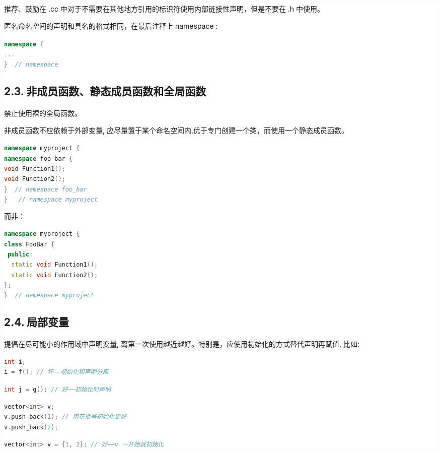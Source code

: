 推荐、鼓励在 .cc 中对于不需要在其他地方引用的标识符使用内部链接性声明，但是不要在 .h 中使用。

匿名命名空间的声明和具名的格式相同，在最后注释上 namespace :

```c++
namespace {
...
}  // namespace
```

## 2.3. 非成员函数、静态成员函数和全局函数

禁止使用裸的全局函数。

非成员函数不应依赖于外部变量, 应尽量置于某个命名空间内,优于专门创建一个类，而使用一个静态成员函数。

```c++
namespace myproject {
namespace foo_bar {
void Function1();
void Function2();
}  // namespace foo_bar
}   // namespace myproject

```

而非：

```c++
namespace myproject {
class FooBar {
 public:
  static void Function1();
  static void Function2();
};
}  // namespace myproject
```
## 2.4. 局部变量

提倡在尽可能小的作用域中声明变量, 离第一次使用越近越好。特别是，应使用初始化的方式替代声明再赋值, 比如:

```c++
int i;
i = f(); // 坏——初始化和声明分离
```

```c++
int j = g(); // 好——初始化时声明
```

```c++
vector<int> v;
v.push_back(1); // 用花括号初始化更好
v.push_back(2);
```

```c++
vector<int> v = {1, 2}; // 好——v 一开始就初始化
```
